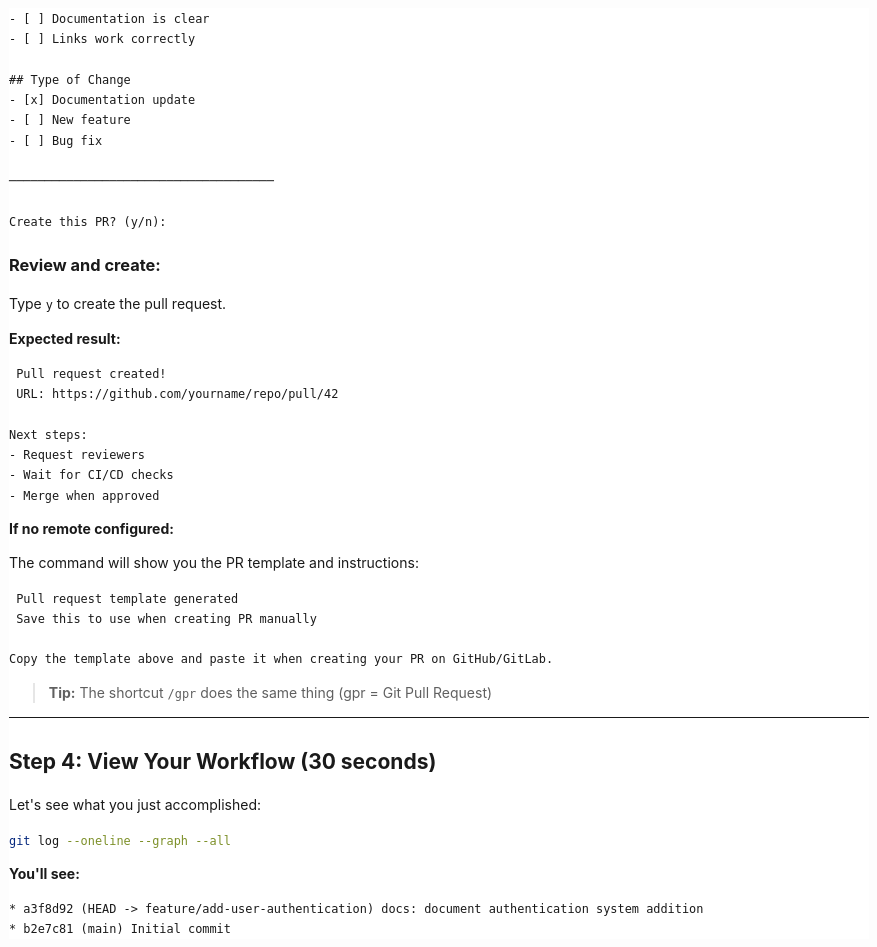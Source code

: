 ```
- [ ] Documentation is clear
- [ ] Links work correctly

## Type of Change
- [x] Documentation update
- [ ] New feature
- [ ] Bug fix

─────────────────────────────────────

Create this PR? (y/n):
```

### Review and create:

Type `y` to create the pull request.

**Expected result:**
```
 Pull request created!
 URL: https://github.com/yourname/repo/pull/42

Next steps:
- Request reviewers
- Wait for CI/CD checks
- Merge when approved
```

**If no remote configured:**

The command will show you the PR template and instructions:
```
 Pull request template generated
 Save this to use when creating PR manually

Copy the template above and paste it when creating your PR on GitHub/GitLab.
```

>  **Tip:** The shortcut `/gpr` does the same thing (gpr = Git Pull Request)

---

## Step 4: View Your Workflow (30 seconds)

Let's see what you just accomplished:

```bash
git log --oneline --graph --all
```

**You'll see:**
```
* a3f8d92 (HEAD -> feature/add-user-authentication) docs: document authentication system addition
* b2e7c81 (main) Initial commit
```
